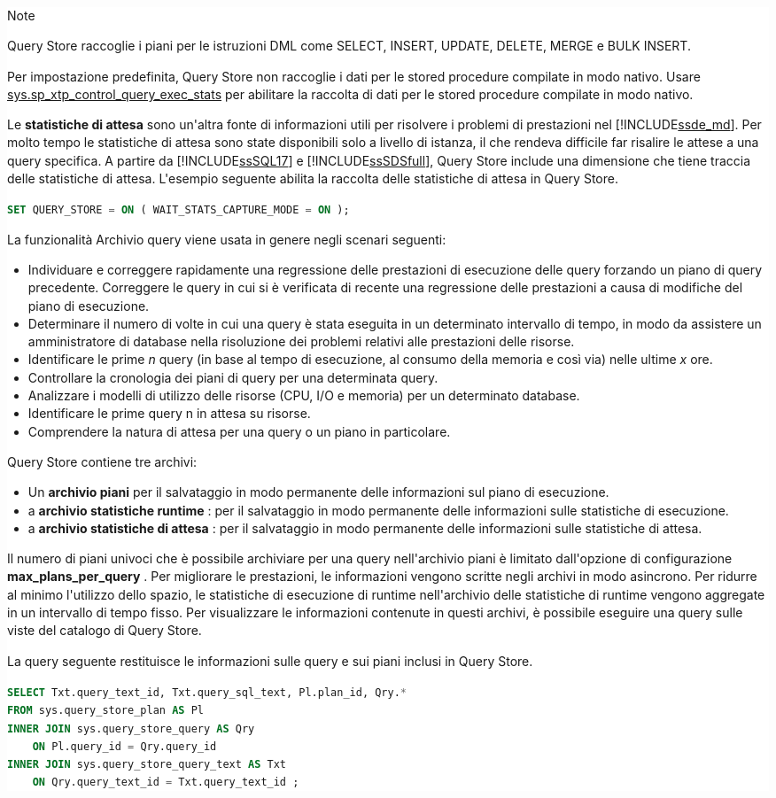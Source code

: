 > [!NOTE]
> Query Store raccoglie i piani per le istruzioni DML come SELECT, INSERT, UPDATE, DELETE, MERGE e BULK INSERT.
>
> Per impostazione predefinita, Query Store non raccoglie i dati per le stored procedure compilate in modo nativo. Usare [sys.sp_xtp_control_query_exec_stats](../../relational-databases/system-stored-procedures/sys-sp-xtp-control-query-exec-stats-transact-sql.md) per abilitare la raccolta di dati per le stored procedure compilate in modo nativo.

Le **statistiche di attesa** sono un'altra fonte di informazioni utili per risolvere i problemi di prestazioni nel [!INCLUDE[ssde_md](../../includes/ssde_md.md)]. Per molto tempo le statistiche di attesa sono state disponibili solo a livello di istanza, il che rendeva difficile far risalire le attese a una query specifica. A partire da [!INCLUDE[ssSQL17](../../includes/sssql17-md.md)] e [!INCLUDE[ssSDSfull](../../includes/sssdsfull-md.md)], Query Store include una dimensione che tiene traccia delle statistiche di attesa. L'esempio seguente abilita la raccolta delle statistiche di attesa in Query Store.

```sql
SET QUERY_STORE = ON ( WAIT_STATS_CAPTURE_MODE = ON );
```

La funzionalità Archivio query viene usata in genere negli scenari seguenti:

- Individuare e correggere rapidamente una regressione delle prestazioni di esecuzione delle query forzando un piano di query precedente. Correggere le query in cui si è verificata di recente una regressione delle prestazioni a causa di modifiche del piano di esecuzione.
- Determinare il numero di volte in cui una query è stata eseguita in un determinato intervallo di tempo, in modo da assistere un amministratore di database nella risoluzione dei problemi relativi alle prestazioni delle risorse.
- Identificare le prime *n* query (in base al tempo di esecuzione, al consumo della memoria e così via) nelle ultime *x* ore.
- Controllare la cronologia dei piani di query per una determinata query.
- Analizzare i modelli di utilizzo delle risorse (CPU, I/O e memoria) per un determinato database.
- Identificare le prime query n in attesa su risorse.
- Comprendere la natura di attesa per una query o un piano in particolare.

Query Store contiene tre archivi:

- Un **archivio piani** per il salvataggio in modo permanente delle informazioni sul piano di esecuzione.
- a **archivio statistiche runtime** : per il salvataggio in modo permanente delle informazioni sulle statistiche di esecuzione.
- a **archivio statistiche di attesa** : per il salvataggio in modo permanente delle informazioni sulle statistiche di attesa.

Il numero di piani univoci che è possibile archiviare per una query nell'archivio piani è limitato dall'opzione di configurazione **max_plans_per_query** . Per migliorare le prestazioni, le informazioni vengono scritte negli archivi in modo asincrono. Per ridurre al minimo l'utilizzo dello spazio, le statistiche di esecuzione di runtime nell'archivio delle statistiche di runtime vengono aggregate in un intervallo di tempo fisso. Per visualizzare le informazioni contenute in questi archivi, è possibile eseguire una query sulle viste del catalogo di Query Store.

La query seguente restituisce le informazioni sulle query e sui piani inclusi in Query Store.

```sql
SELECT Txt.query_text_id, Txt.query_sql_text, Pl.plan_id, Qry.*
FROM sys.query_store_plan AS Pl
INNER JOIN sys.query_store_query AS Qry
    ON Pl.query_id = Qry.query_id
INNER JOIN sys.query_store_query_text AS Txt
    ON Qry.query_text_id = Txt.query_text_id ;
```
